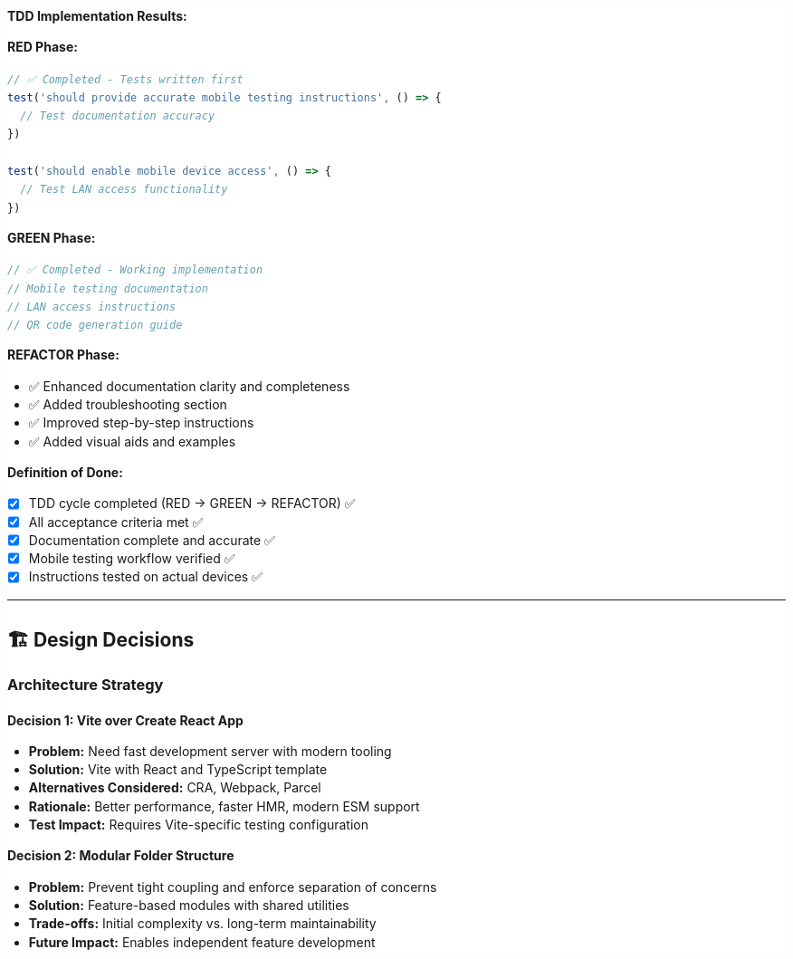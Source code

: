 **TDD Implementation Results:**

**RED Phase:**
```typescript
// ✅ Completed - Tests written first
test('should provide accurate mobile testing instructions', () => {
  // Test documentation accuracy
})

test('should enable mobile device access', () => {
  // Test LAN access functionality
})
```

**GREEN Phase:**
```typescript
// ✅ Completed - Working implementation
// Mobile testing documentation
// LAN access instructions
// QR code generation guide
```

**REFACTOR Phase:**
- ✅ Enhanced documentation clarity and completeness
- ✅ Added troubleshooting section
- ✅ Improved step-by-step instructions
- ✅ Added visual aids and examples

**Definition of Done:**

- [x] TDD cycle completed (RED → GREEN → REFACTOR) ✅
- [x] All acceptance criteria met ✅
- [x] Documentation complete and accurate ✅
- [x] Mobile testing workflow verified ✅
- [x] Instructions tested on actual devices ✅

---

## 🏗️ Design Decisions

### Architecture Strategy

**Decision 1: Vite over Create React App**
- **Problem:** Need fast development server with modern tooling
- **Solution:** Vite with React and TypeScript template
- **Alternatives Considered:** CRA, Webpack, Parcel
- **Rationale:** Better performance, faster HMR, modern ESM support
- **Test Impact:** Requires Vite-specific testing configuration

**Decision 2: Modular Folder Structure**
- **Problem:** Prevent tight coupling and enforce separation of concerns
- **Solution:** Feature-based modules with shared utilities
- **Trade-offs:** Initial complexity vs. long-term maintainability
- **Future Impact:** Enables independent feature development
